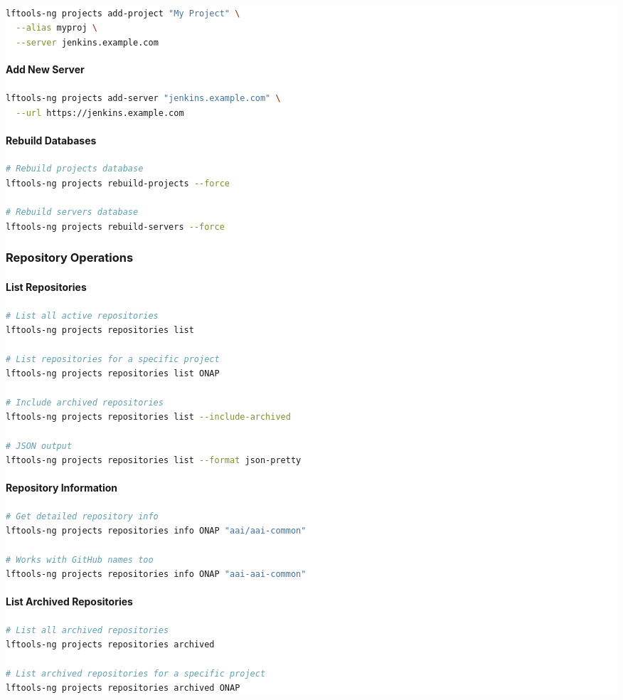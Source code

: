 ```bash
lftools-ng projects add-project "My Project" \
  --alias myproj \
  --server jenkins.example.com
```

#### Add New Server

```bash
lftools-ng projects add-server "jenkins.example.com" \
  --url https://jenkins.example.com
```

#### Rebuild Databases

```bash
# Rebuild projects database
lftools-ng projects rebuild-projects --force

# Rebuild servers database
lftools-ng projects rebuild-servers --force
```

### Repository Operations

#### List Repositories

```bash
# List all active repositories
lftools-ng projects repositories list

# List repositories for a specific project
lftools-ng projects repositories list ONAP

# Include archived repositories
lftools-ng projects repositories list --include-archived

# JSON output
lftools-ng projects repositories list --format json-pretty
```

#### Repository Information

```bash
# Get detailed repository info
lftools-ng projects repositories info ONAP "aai/aai-common"

# Works with GitHub names too
lftools-ng projects repositories info ONAP "aai-aai-common"
```

#### List Archived Repositories

```bash
# List all archived repositories
lftools-ng projects repositories archived

# List archived repositories for a specific project
lftools-ng projects repositories archived ONAP
```
